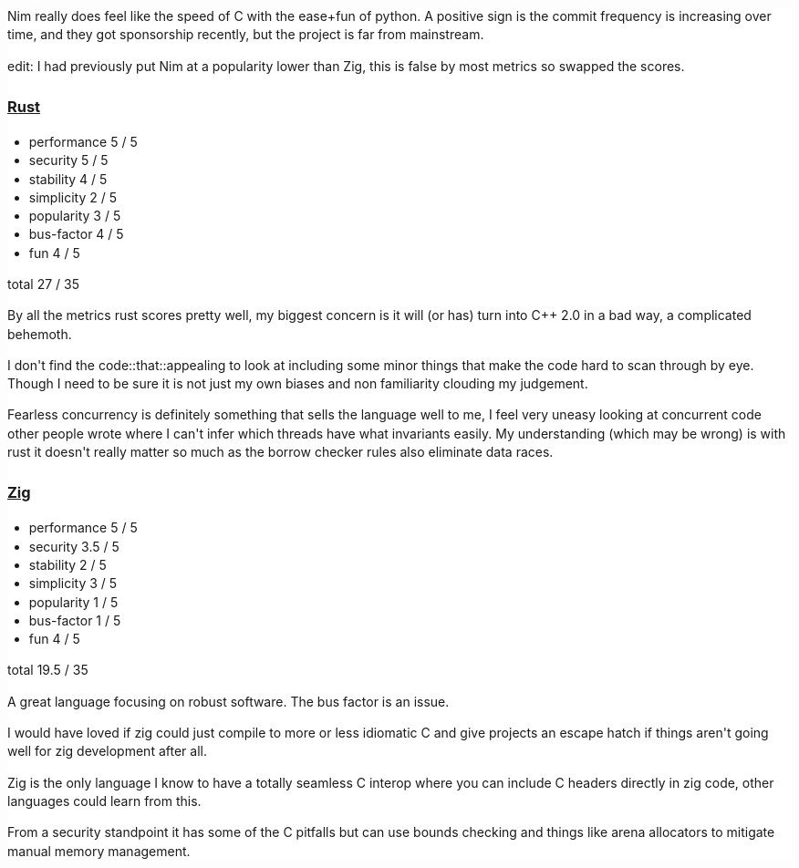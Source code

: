 Nim really does feel like the speed of C with the ease+fun of python. A positive sign
is the commit frequency is increasing over time, and they got sponsorship recently,
but the project is far from mainstream.

edit: I had previously put Nim at a popularity lower than Zig, this is false by
most metrics so swapped the scores.

### [Rust](https://www.rust-lang.org)

- performance 5 / 5
- security 5 / 5
- stability 4 / 5
- simplicity 2 / 5
- popularity 3 / 5
- bus-factor 4 / 5
- fun 4 / 5

total 27 / 35

By all the metrics rust scores pretty well, my biggest concern is it will (or has) turn into
C++ 2.0 in a bad way, a complicated behemoth.

I don't find the code::that::appealing to look at including some minor things that
make the code hard to scan through by eye. Though I need to be sure it is not just my
own biases and non familiarity clouding my judgement. 

Fearless concurrency is definitely something that sells the language well to me, I feel very uneasy
looking at concurrent code other people wrote where I can't infer which threads have what invariants easily.
My understanding (which may be wrong) is with rust it doesn't really matter so much as the borrow checker rules also eliminate data races.

### [Zig](https://ziglang.org/)

- performance 5 / 5
- security 3.5 / 5
- stability 2 / 5
- simplicity 3 / 5
- popularity 1 / 5
- bus-factor 1 / 5
- fun 4 / 5

total 19.5 / 35

A great language focusing on robust software. The bus factor 
is an issue.

I would have loved if zig could just compile to more or less idiomatic C
and give projects an escape hatch if things aren't going well for zig development after all.

Zig is the only language I know to have a totally seamless C interop where you can include
C headers directly in zig code, other languages could learn from this.

From a security standpoint it has some of the C pitfalls
but can use bounds checking and things like arena allocators to mitigate manual memory management.
